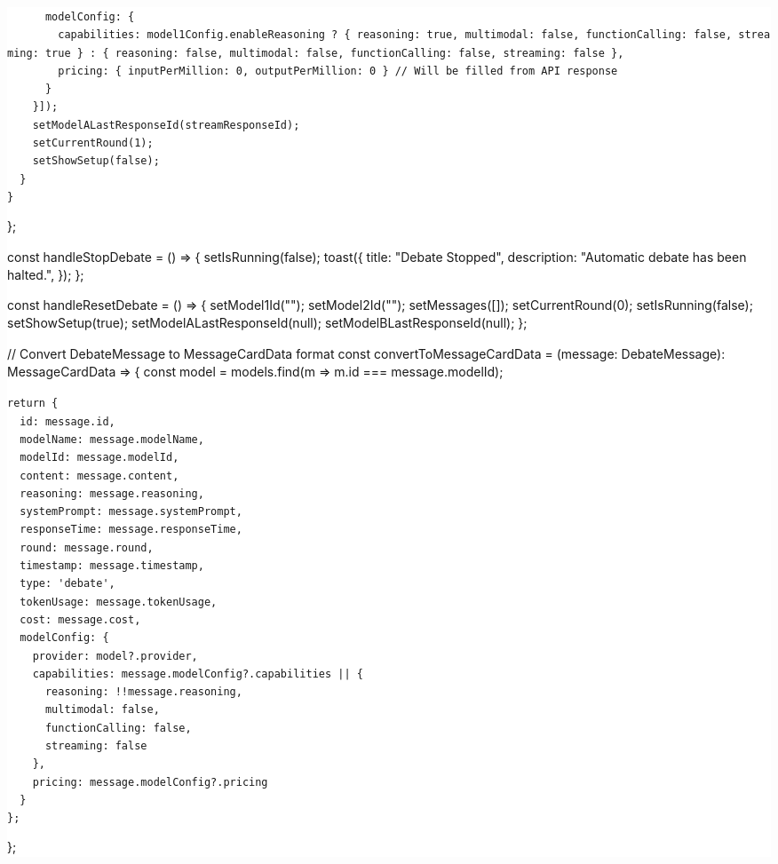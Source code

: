           modelConfig: {
            capabilities: model1Config.enableReasoning ? { reasoning: true, multimodal: false, functionCalling: false, streaming: true } : { reasoning: false, multimodal: false, functionCalling: false, streaming: false },
            pricing: { inputPerMillion: 0, outputPerMillion: 0 } // Will be filled from API response
          }
        }]);
        setModelALastResponseId(streamResponseId);
        setCurrentRound(1);
        setShowSetup(false);
      }
    }
  };

  const handleStopDebate = () => {
    setIsRunning(false);
    toast({
      title: "Debate Stopped",
      description: "Automatic debate has been halted.",
    });
  };

  const handleResetDebate = () => {
    setModel1Id("");
    setModel2Id("");
    setMessages([]);
    setCurrentRound(0);
    setIsRunning(false);
    setShowSetup(true);
    setModelALastResponseId(null);
    setModelBLastResponseId(null);
  };



  // Convert DebateMessage to MessageCardData format
  const convertToMessageCardData = (message: DebateMessage): MessageCardData => {
    const model = models.find(m => m.id === message.modelId);
    
    return {
      id: message.id,
      modelName: message.modelName,
      modelId: message.modelId,
      content: message.content,
      reasoning: message.reasoning,
      systemPrompt: message.systemPrompt,
      responseTime: message.responseTime,
      round: message.round,
      timestamp: message.timestamp,
      type: 'debate',
      tokenUsage: message.tokenUsage,
      cost: message.cost,
      modelConfig: {
        provider: model?.provider,
        capabilities: message.modelConfig?.capabilities || {
          reasoning: !!message.reasoning,
          multimodal: false,
          functionCalling: false,
          streaming: false
        },
        pricing: message.modelConfig?.pricing
      }
    };
  };
